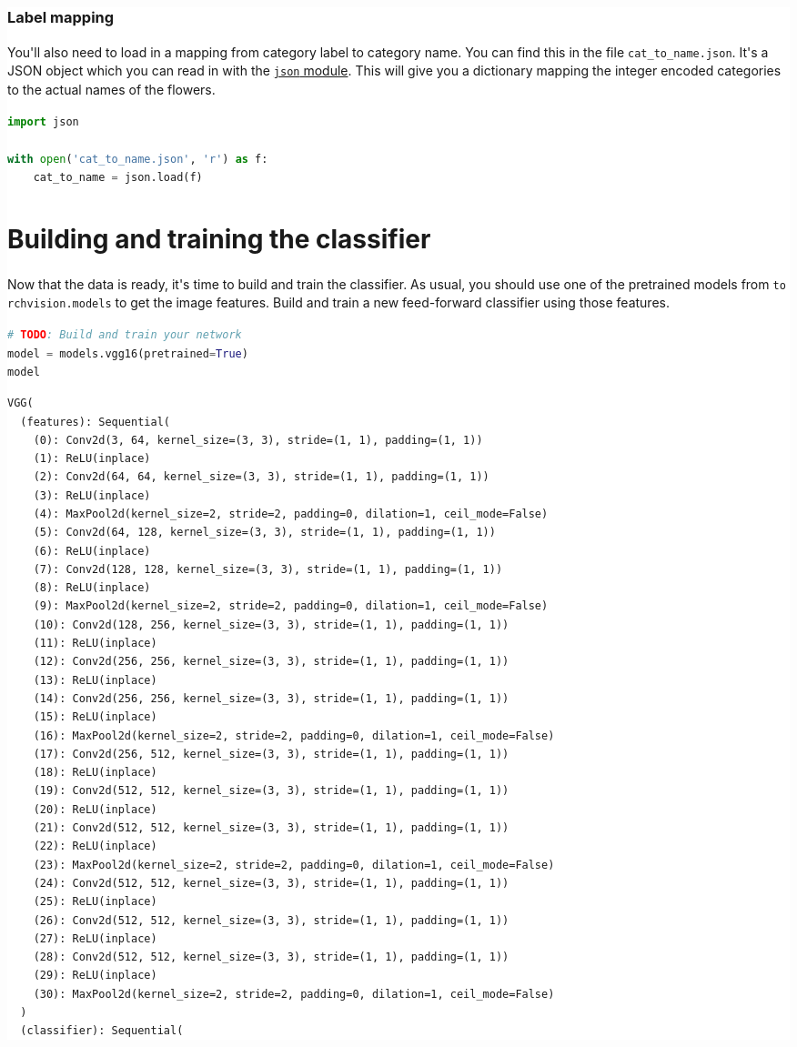 ### Label mapping

You'll also need to load in a mapping from category label to category name. You can find this in the file `cat_to_name.json`. It's a JSON object which you can read in with the [`json` module](https://docs.python.org/2/library/json.html). This will give you a dictionary mapping the integer encoded categories to the actual names of the flowers.


```python
import json

with open('cat_to_name.json', 'r') as f:
    cat_to_name = json.load(f)
```

# Building and training the classifier

Now that the data is ready, it's time to build and train the classifier. As usual, you should use one of the pretrained models from `torchvision.models` to get the image features. Build and train a new feed-forward classifier using those features.




```python
# TODO: Build and train your network
model = models.vgg16(pretrained=True)
model
```




    VGG(
      (features): Sequential(
        (0): Conv2d(3, 64, kernel_size=(3, 3), stride=(1, 1), padding=(1, 1))
        (1): ReLU(inplace)
        (2): Conv2d(64, 64, kernel_size=(3, 3), stride=(1, 1), padding=(1, 1))
        (3): ReLU(inplace)
        (4): MaxPool2d(kernel_size=2, stride=2, padding=0, dilation=1, ceil_mode=False)
        (5): Conv2d(64, 128, kernel_size=(3, 3), stride=(1, 1), padding=(1, 1))
        (6): ReLU(inplace)
        (7): Conv2d(128, 128, kernel_size=(3, 3), stride=(1, 1), padding=(1, 1))
        (8): ReLU(inplace)
        (9): MaxPool2d(kernel_size=2, stride=2, padding=0, dilation=1, ceil_mode=False)
        (10): Conv2d(128, 256, kernel_size=(3, 3), stride=(1, 1), padding=(1, 1))
        (11): ReLU(inplace)
        (12): Conv2d(256, 256, kernel_size=(3, 3), stride=(1, 1), padding=(1, 1))
        (13): ReLU(inplace)
        (14): Conv2d(256, 256, kernel_size=(3, 3), stride=(1, 1), padding=(1, 1))
        (15): ReLU(inplace)
        (16): MaxPool2d(kernel_size=2, stride=2, padding=0, dilation=1, ceil_mode=False)
        (17): Conv2d(256, 512, kernel_size=(3, 3), stride=(1, 1), padding=(1, 1))
        (18): ReLU(inplace)
        (19): Conv2d(512, 512, kernel_size=(3, 3), stride=(1, 1), padding=(1, 1))
        (20): ReLU(inplace)
        (21): Conv2d(512, 512, kernel_size=(3, 3), stride=(1, 1), padding=(1, 1))
        (22): ReLU(inplace)
        (23): MaxPool2d(kernel_size=2, stride=2, padding=0, dilation=1, ceil_mode=False)
        (24): Conv2d(512, 512, kernel_size=(3, 3), stride=(1, 1), padding=(1, 1))
        (25): ReLU(inplace)
        (26): Conv2d(512, 512, kernel_size=(3, 3), stride=(1, 1), padding=(1, 1))
        (27): ReLU(inplace)
        (28): Conv2d(512, 512, kernel_size=(3, 3), stride=(1, 1), padding=(1, 1))
        (29): ReLU(inplace)
        (30): MaxPool2d(kernel_size=2, stride=2, padding=0, dilation=1, ceil_mode=False)
      )
      (classifier): Sequential(